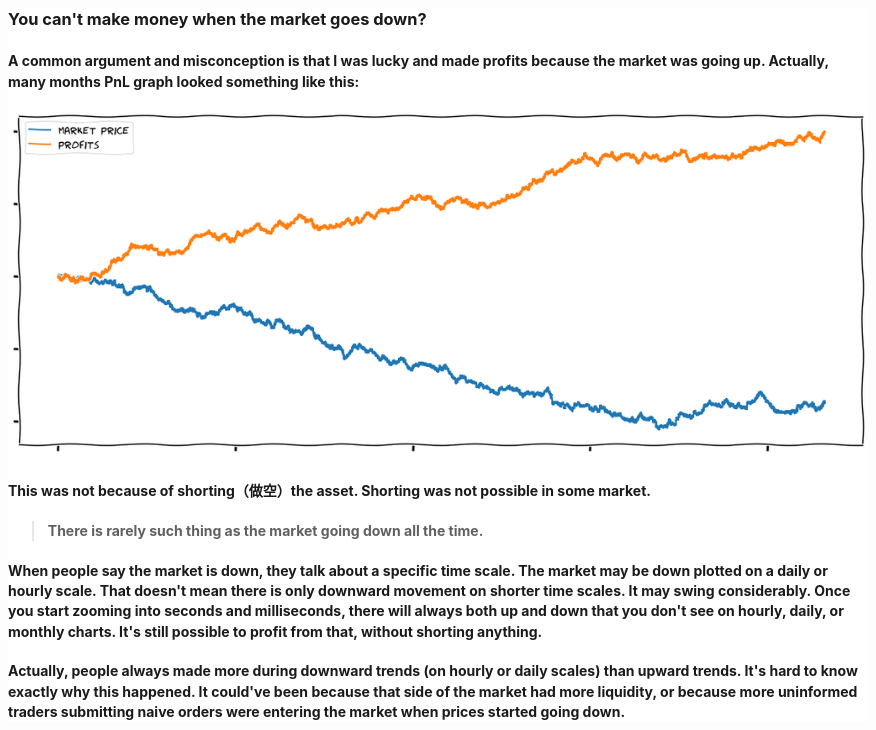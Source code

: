 ### You can't make money when the market goes down?

#### A common argument and misconception is that I was lucky and made profits because the market was going up. Actually, many months PnL graph looked something like this:

<p align="center">
<img src="/images/897.png"><br/>
</p>

#### This was not because of shorting（做空）the asset. Shorting was not possible in some market. 

> #### There is rarely such thing as the market going down all the time. 

#### When people say the market is down, they talk about a specific time scale. The market may be down plotted on a daily or hourly scale. That doesn't mean there is only downward movement on shorter time scales. It may swing considerably. Once you start zooming into seconds and milliseconds, there will always both up and down that you don't see on hourly, daily, or monthly charts. It's still possible to profit from that, without shorting anything.

#### Actually, people always made more during downward trends (on hourly or daily scales) than upward trends. It's hard to know exactly why this happened. It could've been because that side of the market had more liquidity, or because more uninformed traders submitting naive orders were entering the market when prices started going down.





